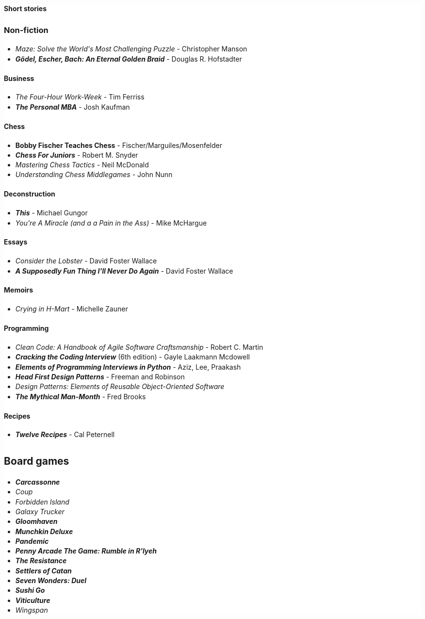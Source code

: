 #### Short stories



### Non-fiction
* *Maze: Solve the World's Most Challenging Puzzle* - Christopher Manson
* ***Gödel, Escher, Bach: An Eternal Golden Braid*** - Douglas R. Hofstadter

#### Business
* *The Four-Hour Work-Week* - Tim Ferriss
* ***The Personal MBA*** - Josh Kaufman
#### Chess
* **Bobby Fischer Teaches Chess** - Fischer/Marguiles/Mosenfelder
* ***Chess For Juniors*** - Robert M. Snyder
* *Mastering Chess Tactics* - Neil McDonald
* *Understanding Chess Middlegames* - John Nunn
#### Deconstruction

* ***This*** - Michael Gungor
* *You're A Miracle (and a a Pain in the Ass)* - Mike McHargue
#### Essays
* *Consider the Lobster* - David Foster Wallace
* ***A Supposedly Fun Thing I'll Never Do Again*** - David Foster Wallace
#### Memoirs
* *Crying in H-Mart* - Michelle Zauner
#### Programming
* *Clean Code: A Handbook of Agile Software Craftsmanship* - Robert C. Martin
* ***Cracking the Coding Interview*** (6th edition) - Gayle Laakmann Mcdowell
* ***Elements of Programming Interviews in Python*** - Aziz, Lee, Praakash
* ***Head First Design Patterns*** - Freeman and Robinson
* *Design Patterns: Elements of Reusable Object-Oriented Software*
* ***The Mythical Man-Month*** - Fred Brooks
#### Recipes
* ***Twelve Recipes*** - Cal Peternell

## Board games
* ***Carcassonne***
* *Coup*
* *Forbidden Island*
* *Galaxy Trucker*
* ***Gloomhaven***
* ***Munchkin Deluxe***
* ***Pandemic***
* ***Penny Arcade The Game: Rumble in R'lyeh***
* ***The Resistance***
* ***Settlers of Catan***
* ***Seven Wonders: Duel***
* ***Sushi Go***
* ***Viticulture***
* *Wingspan*
